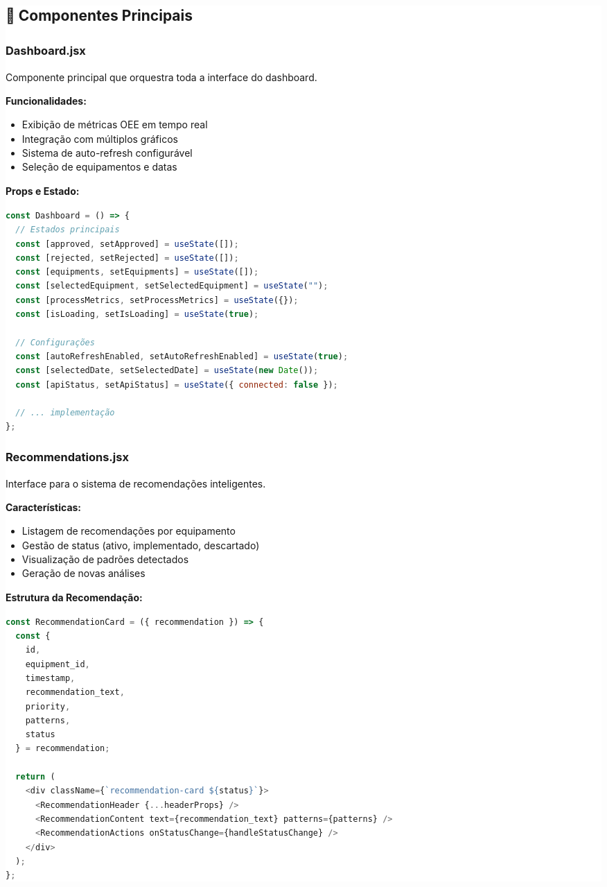 ## 🎨 Componentes Principais

### Dashboard.jsx
Componente principal que orquestra toda a interface do dashboard.

**Funcionalidades:**
- Exibição de métricas OEE em tempo real
- Integração com múltiplos gráficos
- Sistema de auto-refresh configurável
- Seleção de equipamentos e datas

**Props e Estado:**
```javascript
const Dashboard = () => {
  // Estados principais
  const [approved, setApproved] = useState([]);
  const [rejected, setRejected] = useState([]);
  const [equipments, setEquipments] = useState([]);
  const [selectedEquipment, setSelectedEquipment] = useState("");
  const [processMetrics, setProcessMetrics] = useState({});
  const [isLoading, setIsLoading] = useState(true);
  
  // Configurações
  const [autoRefreshEnabled, setAutoRefreshEnabled] = useState(true);
  const [selectedDate, setSelectedDate] = useState(new Date());
  const [apiStatus, setApiStatus] = useState({ connected: false });
  
  // ... implementação
};
```

### Recommendations.jsx
Interface para o sistema de recomendações inteligentes.

**Características:**
- Listagem de recomendações por equipamento
- Gestão de status (ativo, implementado, descartado)
- Visualização de padrões detectados
- Geração de novas análises

**Estrutura da Recomendação:**
```javascript
const RecommendationCard = ({ recommendation }) => {
  const {
    id,
    equipment_id,
    timestamp,
    recommendation_text,
    priority,
    patterns,
    status
  } = recommendation;
  
  return (
    <div className={`recommendation-card ${status}`}>
      <RecommendationHeader {...headerProps} />
      <RecommendationContent text={recommendation_text} patterns={patterns} />
      <RecommendationActions onStatusChange={handleStatusChange} />
    </div>
  );
};
```
